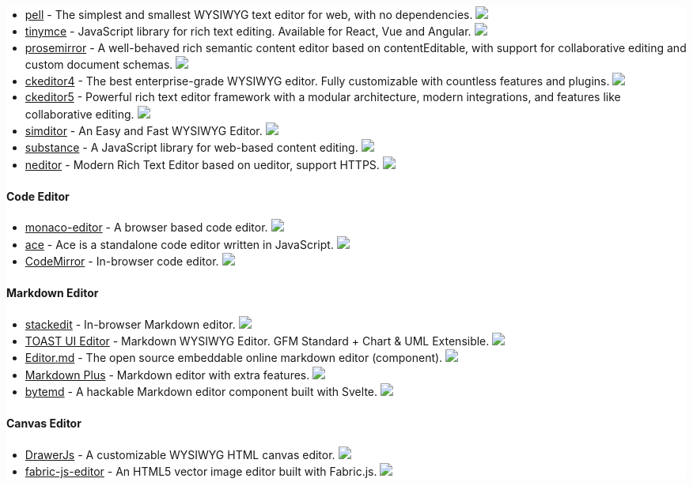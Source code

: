   - [pell](https://github.com/jaredreich/pell) - The simplest and smallest WYSIWYG text editor for web, with no dependencies. ![](https://img.shields.io/github/stars/jaredreich/pell.svg?style=social&label=Star)
  - [tinymce](https://github.com/tinymce/tinymce) - JavaScript library for rich text editing. Available for React, Vue and Angular. ![](https://img.shields.io/github/stars/tinymce/tinymce.svg?style=social&label=Star)
  - [prosemirror](https://github.com/ProseMirror/prosemirror) - A well-behaved rich semantic content editor based on contentEditable, with support for collaborative editing and custom document schemas. ![](https://img.shields.io/github/stars/ProseMirror/prosemirror.svg?style=social&label=Star)
  - [ckeditor4](https://github.com/ckeditor/ckeditor4) - The best enterprise-grade WYSIWYG editor. Fully customizable with countless features and plugins. ![](https://img.shields.io/github/stars/ckeditor/ckeditor4.svg?style=social&label=Star)
  - [ckeditor5](https://github.com/ckeditor/ckeditor5) - Powerful rich text editor framework with a modular architecture, modern integrations, and features like collaborative editing. ![](https://img.shields.io/github/stars/ckeditor/ckeditor5.svg?style=social&label=Star)
  - [simditor](https://github.com/mycolorway/simditor) - An Easy and Fast WYSIWYG Editor. ![](https://img.shields.io/github/stars/mycolorway/simditor.svg?style=social&label=Star)
  - [substance](https://github.com/substance/substance) - A JavaScript library for web-based content editing. ![](https://img.shields.io/github/stars/substance/substance.svg?style=social&label=Star)
  - [neditor](https://github.com/notadd/neditor) - Modern Rich Text Editor based on ueditor, support HTTPS. ![](https://img.shields.io/github/stars/notadd/neditor.svg?style=social&label=Star)

#### Code Editor
  - [monaco-editor](https://github.com/Microsoft/monaco-editor) - A browser based code editor. ![](https://img.shields.io/github/stars/Microsoft/monaco-editor.svg?style=social&label=Star)
  - [ace](https://github.com/ajaxorg/ace) - Ace is a standalone code editor written in JavaScript. ![](https://img.shields.io/github/stars/ajaxorg/ace.svg?style=social&label=Star)
  - [CodeMirror](https://github.com/codemirror/CodeMirror) - In-browser code editor. ![](https://img.shields.io/github/stars/codemirror/CodeMirror.svg?style=social&label=Star)

#### Markdown Editor
  - [stackedit](https://github.com/benweet/stackedit) - In-browser Markdown editor. ![](https://img.shields.io/github/stars/benweet/stackedit.svg?style=social&label=Star)
  - [TOAST UI Editor](https://github.com/nhn/tui.editor) - Markdown WYSIWYG Editor. GFM Standard + Chart & UML Extensible. ![](https://img.shields.io/github/stars/nhn/tui.editor.svg?style=social&label=Star)
  - [Editor.md](https://github.com/pandao/editor.md) - The open source embeddable online markdown editor (component). ![](https://img.shields.io/github/stars/pandao/editor.md.svg?style=social&label=Star)
  - [Markdown Plus](https://github.com/tylingsoft/markdown-plus) - Markdown editor with extra features. ![](https://img.shields.io/github/stars/tylingsoft/markdown-plus.svg?style=social&label=Star)
  - [bytemd](https://github.com/bytedance/bytemd) - A hackable Markdown editor component built with Svelte. ![](https://img.shields.io/github/stars/bytedance/bytemd.svg?style=social&label=Star)

#### Canvas Editor

- [DrawerJs](https://github.com/carstenschaefer/DrawerJs) - A customizable WYSIWYG HTML canvas editor. ![](https://img.shields.io/github/stars/bytedance/bytemd.svg?style=social&label=Star)
- [fabric-js-editor](https://github.com/danielktaylor/fabric-js-editor) - An HTML5 vector image editor built with Fabric.js. ![](https://img.shields.io/github/stars/danielktaylor/fabric-js-editor?style=social)
